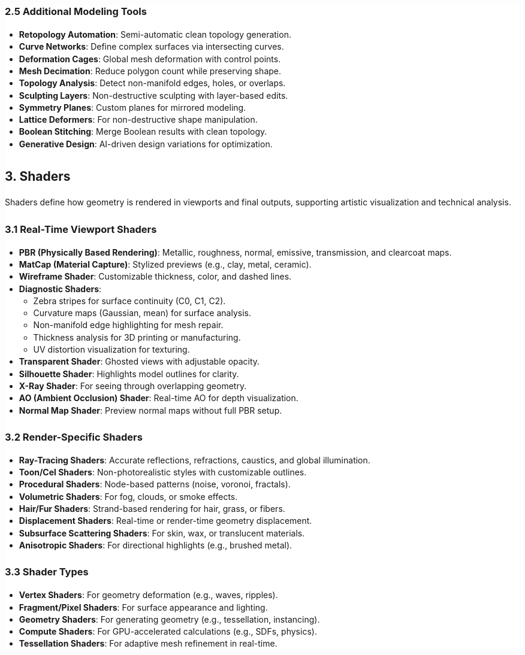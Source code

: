 ### 2.5 Additional Modeling Tools
- **Retopology Automation**: Semi-automatic clean topology generation.
- **Curve Networks**: Define complex surfaces via intersecting curves.
- **Deformation Cages**: Global mesh deformation with control points.
- **Mesh Decimation**: Reduce polygon count while preserving shape.
- **Topology Analysis**: Detect non-manifold edges, holes, or overlaps.
- **Sculpting Layers**: Non-destructive sculpting with layer-based edits.
- **Symmetry Planes**: Custom planes for mirrored modeling.
- **Lattice Deformers**: For non-destructive shape manipulation.
- **Boolean Stitching**: Merge Boolean results with clean topology.
- **Generative Design**: AI-driven design variations for optimization.

## 3. Shaders
Shaders define how geometry is rendered in viewports and final outputs, supporting artistic visualization and technical analysis.

### 3.1 Real-Time Viewport Shaders
- **PBR (Physically Based Rendering)**: Metallic, roughness, normal, emissive, transmission, and clearcoat maps.
- **MatCap (Material Capture)**: Stylized previews (e.g., clay, metal, ceramic).
- **Wireframe Shader**: Customizable thickness, color, and dashed lines.
- **Diagnostic Shaders**:
  - Zebra stripes for surface continuity (C0, C1, C2).
  - Curvature maps (Gaussian, mean) for surface analysis.
  - Non-manifold edge highlighting for mesh repair.
  - Thickness analysis for 3D printing or manufacturing.
  - UV distortion visualization for texturing.
- **Transparent Shader**: Ghosted views with adjustable opacity.
- **Silhouette Shader**: Highlights model outlines for clarity.
- **X-Ray Shader**: For seeing through overlapping geometry.
- **AO (Ambient Occlusion) Shader**: Real-time AO for depth visualization.
- **Normal Map Shader**: Preview normal maps without full PBR setup.

### 3.2 Render-Specific Shaders
- **Ray-Tracing Shaders**: Accurate reflections, refractions, caustics, and global illumination.
- **Toon/Cel Shaders**: Non-photorealistic styles with customizable outlines.
- **Procedural Shaders**: Node-based patterns (noise, voronoi, fractals).
- **Volumetric Shaders**: For fog, clouds, or smoke effects.
- **Hair/Fur Shaders**: Strand-based rendering for hair, grass, or fibers.
- **Displacement Shaders**: Real-time or render-time geometry displacement.
- **Subsurface Scattering Shaders**: For skin, wax, or translucent materials.
- **Anisotropic Shaders**: For directional highlights (e.g., brushed metal).

### 3.3 Shader Types
- **Vertex Shaders**: For geometry deformation (e.g., waves, ripples).
- **Fragment/Pixel Shaders**: For surface appearance and lighting.
- **Geometry Shaders**: For generating geometry (e.g., tessellation, instancing).
- **Compute Shaders**: For GPU-accelerated calculations (e.g., SDFs, physics).
- **Tessellation Shaders**: For adaptive mesh refinement in real-time.
